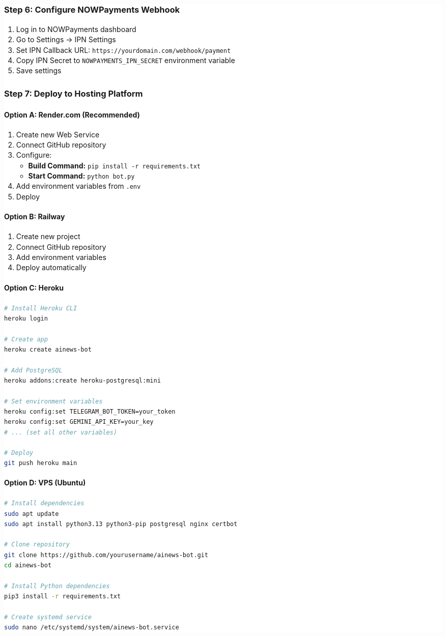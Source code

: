 ### **Step 6: Configure NOWPayments Webhook**

1. Log in to NOWPayments dashboard
2. Go to Settings → IPN Settings
3. Set IPN Callback URL: `https://yourdomain.com/webhook/payment`
4. Copy IPN Secret to `NOWPAYMENTS_IPN_SECRET` environment variable
5. Save settings

### **Step 7: Deploy to Hosting Platform**

#### **Option A: Render.com (Recommended)**

1. Create new Web Service
2. Connect GitHub repository
3. Configure:
   - **Build Command:** `pip install -r requirements.txt`
   - **Start Command:** `python bot.py`
4. Add environment variables from `.env`
5. Deploy

#### **Option B: Railway**

1. Create new project
2. Connect GitHub repository
3. Add environment variables
4. Deploy automatically

#### **Option C: Heroku**

```bash
# Install Heroku CLI
heroku login

# Create app
heroku create ainews-bot

# Add PostgreSQL
heroku addons:create heroku-postgresql:mini

# Set environment variables
heroku config:set TELEGRAM_BOT_TOKEN=your_token
heroku config:set GEMINI_API_KEY=your_key
# ... (set all other variables)

# Deploy
git push heroku main
```

#### **Option D: VPS (Ubuntu)**

```bash
# Install dependencies
sudo apt update
sudo apt install python3.13 python3-pip postgresql nginx certbot

# Clone repository
git clone https://github.com/yourusername/ainews-bot.git
cd ainews-bot

# Install Python dependencies
pip3 install -r requirements.txt

# Create systemd service
sudo nano /etc/systemd/system/ainews-bot.service
```
